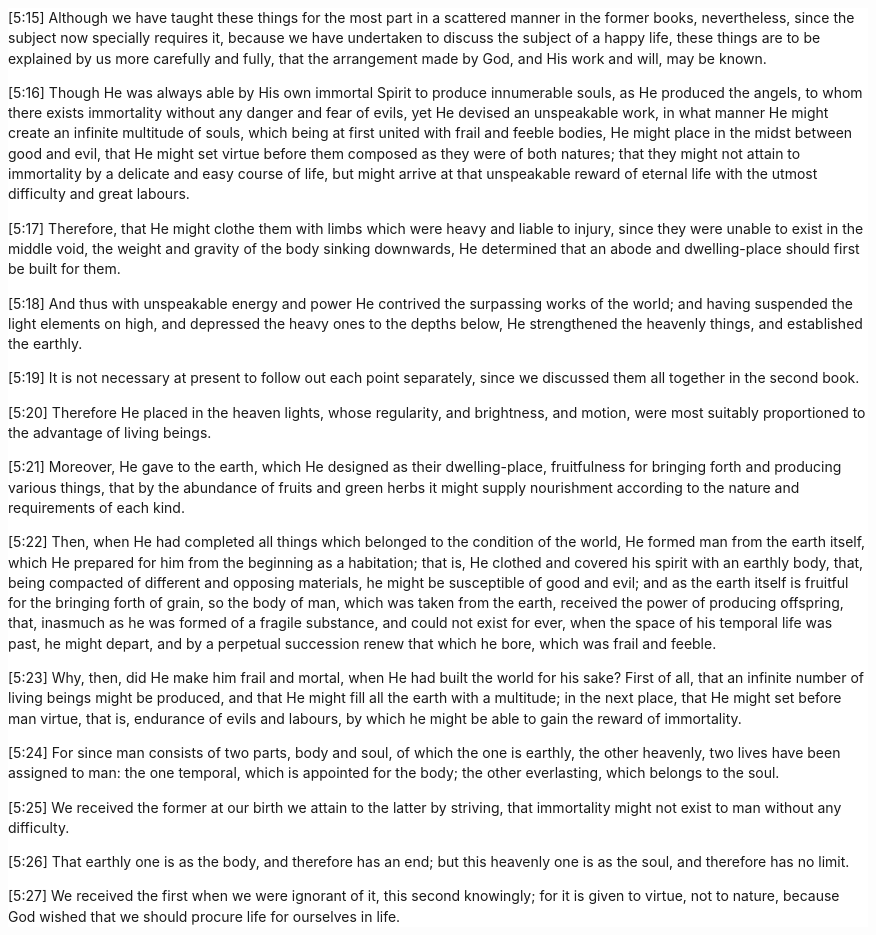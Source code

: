 [5:15] Although we have taught these things for the most part in a scattered manner in the former books, nevertheless, since the subject now specially requires it, because we have undertaken to discuss the subject of a happy life, these things are to be explained by us more carefully and fully, that the arrangement made by God, and His work and will, may be known.

[5:16] Though He was always able by His own immortal Spirit to produce innumerable souls, as He produced the angels, to whom there exists immortality without any danger and fear of evils, yet He devised an unspeakable work, in what manner He might create an infinite multitude of souls, which being at first united with frail and feeble bodies, He might place in the midst between good and evil, that He might set virtue before them composed as they were of both natures; that they might not attain to immortality by a delicate and easy course of life, but might arrive at that unspeakable reward of eternal life with the utmost difficulty and great labours.

[5:17] Therefore, that He might clothe them with limbs which were heavy and liable to injury, since they were unable to exist in the middle void, the weight and gravity of the body sinking downwards, He determined that an abode and dwelling-place should first be built for them.

[5:18] And thus with unspeakable energy and power He contrived the surpassing works of the world; and having suspended the light elements on high, and depressed the heavy ones to the depths below, He strengthened the heavenly things, and established the earthly.

[5:19] It is not necessary at present to follow out each point separately, since we discussed them all together in the second book.

[5:20] Therefore He placed in the heaven lights, whose regularity, and brightness, and motion, were most suitably proportioned to the advantage of living beings.

[5:21] Moreover, He gave to the earth, which He designed as their dwelling-place, fruitfulness for bringing forth and producing various things, that by the abundance of fruits and green herbs it might supply nourishment according to the nature and requirements of each kind.

[5:22] Then, when He had completed all things which belonged to the condition of the world, He formed man from the earth itself, which He prepared for him from the beginning as a habitation; that is, He clothed and covered his spirit with an earthly body, that, being compacted of different and opposing materials, he might be susceptible of good and evil; and as the earth itself is fruitful for the bringing forth of grain, so the body of man, which was taken from the earth, received the power of producing offspring, that, inasmuch as he was formed of a fragile substance, and could not exist for ever, when the space of his temporal life was past, he might depart, and by a perpetual succession renew that which he bore, which was frail and feeble.

[5:23] Why, then, did He make him frail and mortal, when He had built the world for his sake? First of all, that an infinite number of living beings might be produced, and that He might fill all the earth with a multitude; in the next place, that He might set before man virtue, that is, endurance of evils and labours, by which he might be able to gain the reward of immortality.

[5:24] For since man consists of two parts, body and soul, of which the one is earthly, the other heavenly, two lives have been assigned to man: the one temporal, which is appointed for the body; the other everlasting, which belongs to the soul.

[5:25] We received the former at our birth we attain to the latter by striving, that immortality might not exist to man without any difficulty.

[5:26] That earthly one is as the body, and therefore has an end; but this heavenly one is as the soul, and therefore has no limit.

[5:27] We received the first when we were ignorant of it, this second knowingly; for it is given to virtue, not to nature, because God wished that we should procure life for ourselves in life.

